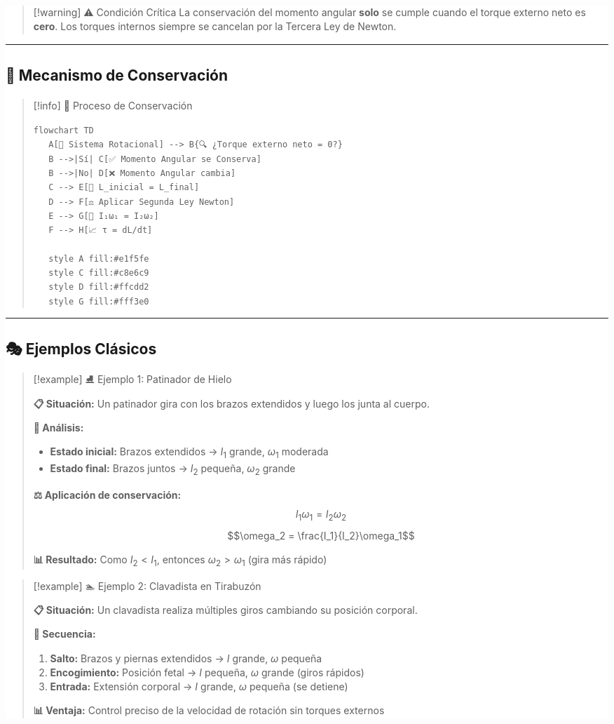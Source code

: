> [!warning] ⚠️ Condición Crítica La conservación del momento angular **solo** se cumple cuando el torque externo neto es **cero**. Los torques internos siempre se cancelan por la Tercera Ley de Newton.

---

## 🔄 Mecanismo de Conservación

> [!info] 🎯 Proceso de Conservación
> 
> ```mermaid
> flowchart TD
>    A[🌟 Sistema Rotacional] --> B{🔍 ¿Torque externo neto = 0?}
>    B -->|Sí| C[✅ Momento Angular se Conserva]
>    B -->|No| D[❌ Momento Angular cambia]
>    C --> E[📐 L_inicial = L_final]
>    D --> F[⚖️ Aplicar Segunda Ley Newton]
>    E --> G[🔄 I₁ω₁ = I₂ω₂]
>    F --> H[📈 τ = dL/dt]
>    
>    style A fill:#e1f5fe
>    style C fill:#c8e6c9
>    style D fill:#ffcdd2
>    style G fill:#fff3e0
> ```

---

## 🎭 Ejemplos Clásicos

> [!example] ⛸️ Ejemplo 1: Patinador de Hielo
> 
> **📋 Situación:** Un patinador gira con los brazos extendidos y luego los junta al cuerpo.
> 
> **🔧 Análisis:**
> 
> - **Estado inicial:** Brazos extendidos → $I_1$ grande, $\omega_1$ moderada
> - **Estado final:** Brazos juntos → $I_2$ pequeña, $\omega_2$ grande
> 
> **⚖️ Aplicación de conservación:** $$I_1\omega_1 = I_2\omega_2$$ $$\omega_2 = \frac{I_1}{I_2}\omega_1$$
> 
> **📊 Resultado:** Como $I_2 < I_1$, entonces $\omega_2 > \omega_1$ (gira más rápido)

> [!example] 🏊 Ejemplo 2: Clavadista en Tirabuzón
> 
> **📋 Situación:** Un clavadista realiza múltiples giros cambiando su posición corporal.
> 
> **🔧 Secuencia:**
> 
> 1. **Salto:** Brazos y piernas extendidos → $I$ grande, $\omega$ pequeña
> 2. **Encogimiento:** Posición fetal → $I$ pequeña, $\omega$ grande (giros rápidos)
> 3. **Entrada:** Extensión corporal → $I$ grande, $\omega$ pequeña (se detiene)
> 
> **📊 Ventaja:** Control preciso de la velocidad de rotación sin torques externos

